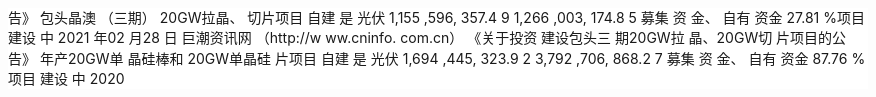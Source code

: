 告》
包头晶澳
（三期）
20GW拉晶、
切片项目
自建
是
光伏
1,155
,596,
357.4
9
1,266
,003,
174.8
5
募集
资
金、
自有
资金
27.81
%项目
建设
中
2021
年02
月28
日
巨潮资讯网
（http://w
ww.cninfo.
com.cn）
《关于投资
建设包头三
期20GW拉
晶、20GW切
片项目的公
告》
年产20GW单
晶硅棒和
20GW单晶硅
片项目
自建
是
光伏
1,694
,445,
323.9
2
3,792
,706,
868.2
7
募集
资
金、
自有
资金
87.76
%项目
建设
中
2020